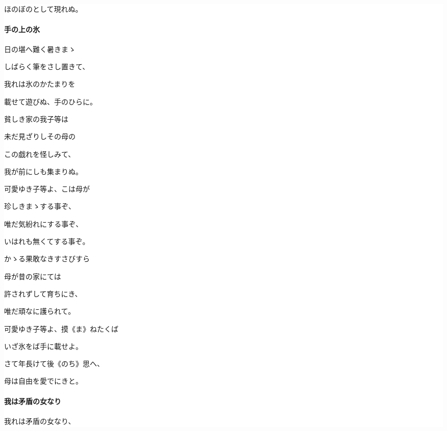ほのぼのとして現れぬ。





#### 手の上の氷




日の堪へ難く暑きまゝ

しばらく筆をさし置きて、

我れは氷のかたまりを

載せて遊びぬ、手のひらに。



貧しき家の我子等は

未だ見ざりしその母の

この戯れを怪しみて、

我が前にしも集まりぬ。



可愛ゆき子等よ、こは母が

珍しきまゝする事ぞ、

唯だ気紛れにする事ぞ、

いはれも無くてする事ぞ。



かゝる果敢なきすさびすら

母が昔の家にては

許されずして育ちにき、

唯だ頑なに護られて。





可愛ゆき子等よ、摸《ま》ねたくば

いざ氷をば手に載せよ。

さて年長けて後《のち》思へ、

母は自由を愛でにきと。





#### 我は矛盾の女なり




我れは矛盾の女なり、
